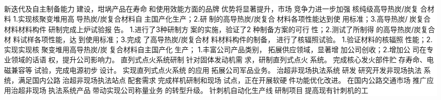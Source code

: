 新迭代及自主制备能力
建设，坩埚产品在寿命
和使用效能方面的品牌
优势将显著提升，市场
竞争力进一步加强
核纯级高导热炭/炭复
合材料
1.实现核聚变堆用高
导热炭/炭复合材料自
主国产化生产；2.研
制的高导热炭/炭复合
材料各项性能达到使
用标准；3.高导热炭/
炭复合材料材料构件
研制完成上炉试验报
告。
1.进行了3种研制方
案的实施，验证了2
种制备方案的可行
性；2.测试了所制得
的高导热炭/炭复合材
料试样各项性能，达
到使用标准；3.完成
了高导热炭/炭复合材
料材料构件的制备，
进行了核辐照试验。
1.验证材料的核辐照
性能；2.实现实现核
聚变堆用高导热炭/炭
复合材料自主国产化
生产；
1.丰富公司产品类别，
拓展供应领域，显著增
加公司创收；2.增加公
司在专业领域的话语
权，提升公司影响力。
直列式点火系统研制
针对固体发动机需
求，研制直列式点火
系统。
完成核心发火部件贮
存寿命、电磁兼容等
试验，完成电源初步
设计。
实现直列式点火系统
的应用
拓展公司军品业务。
治超非现场执法系统
研发
研究开发非现场执法
系统，满足国内公路
治超非现场执法站点
配套需求
完成样机研制和现场
试点，正在开展软硬
件功能优化改进。
在国内公路交通市场
推广应用治超非现场
执法系统产品
带动实现公司称量业务
的转型升级。
针刺机自动化生产线
研制项目
提高现有针刺机的工